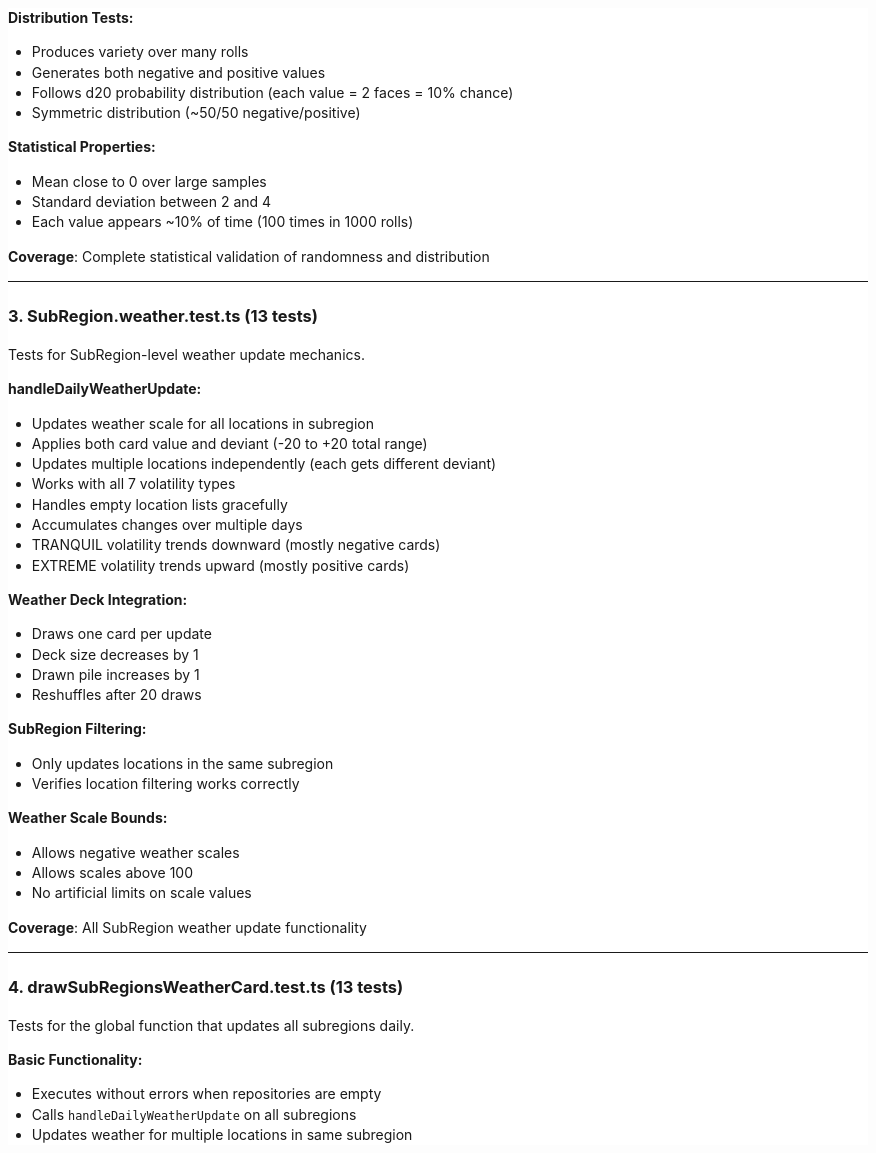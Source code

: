 **Distribution Tests:**
- Produces variety over many rolls
- Generates both negative and positive values
- Follows d20 probability distribution (each value = 2 faces = 10% chance)
- Symmetric distribution (~50/50 negative/positive)

**Statistical Properties:**
- Mean close to 0 over large samples
- Standard deviation between 2 and 4
- Each value appears ~10% of time (100 times in 1000 rolls)

**Coverage**: Complete statistical validation of randomness and distribution

---

### 3. SubRegion.weather.test.ts (13 tests)

Tests for SubRegion-level weather update mechanics.

**handleDailyWeatherUpdate:**
- Updates weather scale for all locations in subregion
- Applies both card value and deviant (-20 to +20 total range)
- Updates multiple locations independently (each gets different deviant)
- Works with all 7 volatility types
- Handles empty location lists gracefully
- Accumulates changes over multiple days
- TRANQUIL volatility trends downward (mostly negative cards)
- EXTREME volatility trends upward (mostly positive cards)

**Weather Deck Integration:**
- Draws one card per update
- Deck size decreases by 1
- Drawn pile increases by 1
- Reshuffles after 20 draws

**SubRegion Filtering:**
- Only updates locations in the same subregion
- Verifies location filtering works correctly

**Weather Scale Bounds:**
- Allows negative weather scales
- Allows scales above 100
- No artificial limits on scale values

**Coverage**: All SubRegion weather update functionality

---

### 4. drawSubRegionsWeatherCard.test.ts (13 tests)

Tests for the global function that updates all subregions daily.

**Basic Functionality:**
- Executes without errors when repositories are empty
- Calls `handleDailyWeatherUpdate` on all subregions
- Updates weather for multiple locations in same subregion
